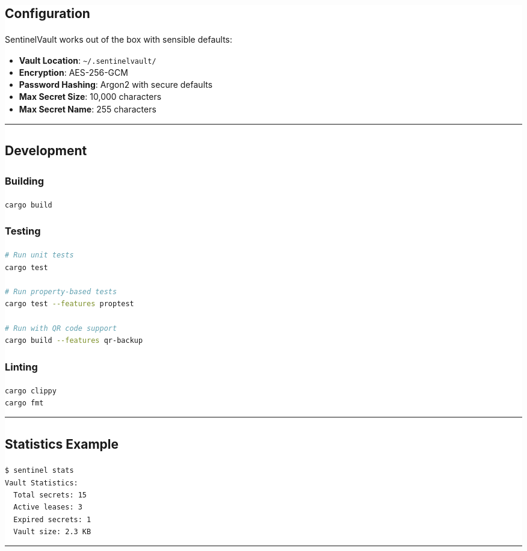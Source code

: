 
## Configuration

SentinelVault works out of the box with sensible defaults:

* **Vault Location**: `~/.sentinelvault/`
* **Encryption**: AES-256-GCM
* **Password Hashing**: Argon2 with secure defaults
* **Max Secret Size**: 10,000 characters
* **Max Secret Name**: 255 characters

---

## Development

### Building

```bash
cargo build
```

### Testing

```bash
# Run unit tests
cargo test

# Run property-based tests
cargo test --features proptest

# Run with QR code support
cargo build --features qr-backup
```

### Linting

```bash
cargo clippy
cargo fmt
```

---

## Statistics Example

```bash
$ sentinel stats
Vault Statistics:
  Total secrets: 15
  Active leases: 3  
  Expired secrets: 1
  Vault size: 2.3 KB
```

---